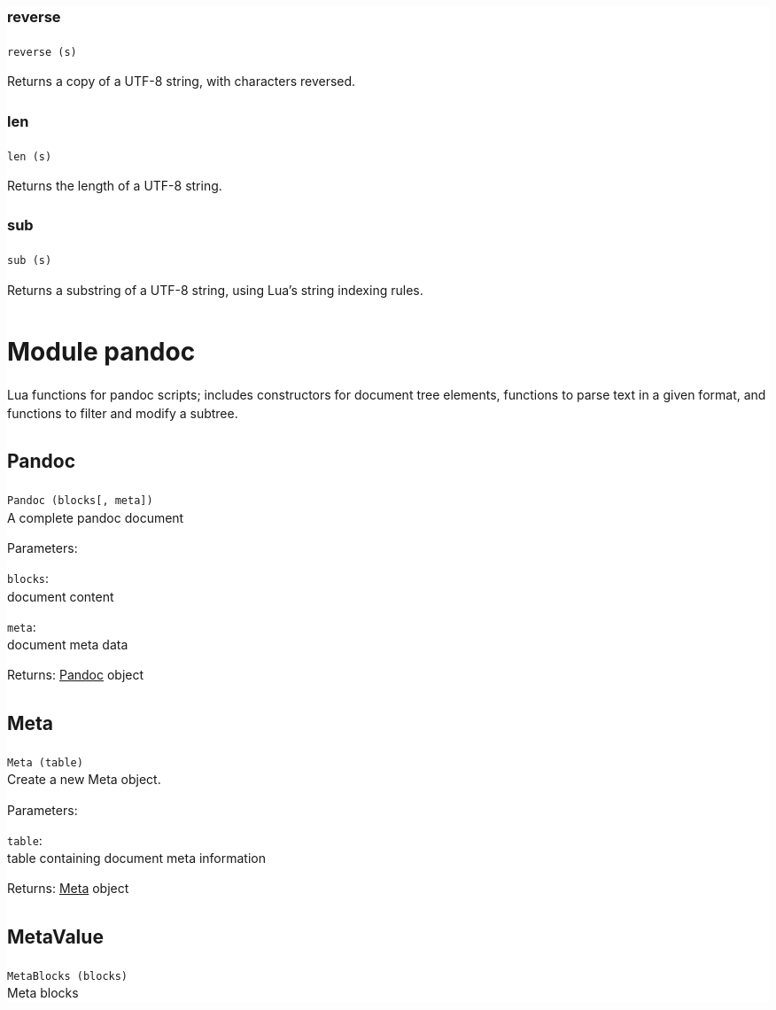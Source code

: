 ### reverse

`reverse (s)`

Returns a copy of a UTF-8 string, with characters reversed.

### len

`len (s)`

Returns the length of a UTF-8 string.

### sub

`sub (s)`

Returns a substring of a UTF-8 string, using Lua’s string indexing rules.

Module pandoc
=============

Lua functions for pandoc scripts; includes constructors for document tree elements, functions to parse text in a given format, and functions to filter and modify a subtree.

Pandoc
------

 <span id="pandoc.pandoc">`Pandoc (blocks[, meta])`</span>   
A complete pandoc document

Parameters:

`blocks`:  
document content

`meta`:  
document meta data

Returns: [Pandoc](#type-pandoc) object

Meta
----

 <span id="pandoc.meta">`Meta (table)`</span>   
Create a new Meta object.

Parameters:

`table`:  
table containing document meta information

Returns: [Meta](#type-meta) object

MetaValue
---------

 <span id="pandoc.metablocks">`MetaBlocks (blocks)`</span>   
Meta blocks
